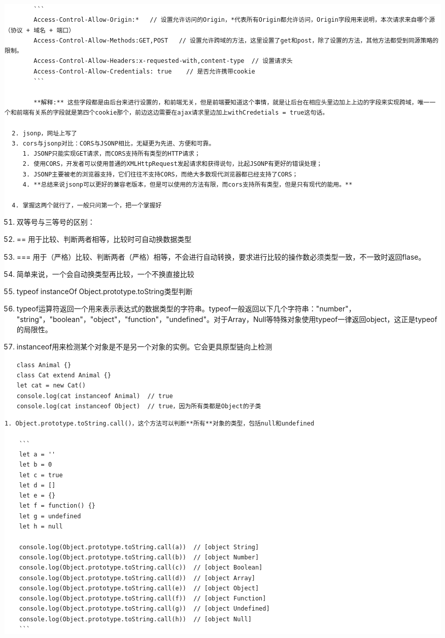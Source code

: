 
            ```
            Access-Control-Allow-Origin:*   // 设置允许访问的Origin，*代表所有Origin都允许访问，Origin字段用来说明，本次请求来自哪个源（协议 + 域名 + 端口）
            Access-Control-Allow-Methods:GET,POST   // 设置允许跨域的方法，这里设置了get和post，除了设置的方法，其他方法都受到同源策略的限制。
            Access-Control-Allow-Headers:x-requested-with,content-type  // 设置请求头
            Access-Control-Allow-Credentials: true    // 是否允许携带cookie
            ```

            **解释:** 这些字段都是由后台来进行设置的，和前端无关，但是前端要知道这个事情，就是让后台在相应头里边加上上边的字段来实现跨域，唯一一个和前端有关系的字段就是第四个cookie那个，前边这边需要在ajax请求里边加上withCredetials = true这句话。

      2. jsonp，网址上写了
      3. cors与jsonp对比：CORS与JSONP相比，无疑更为先进、方便和可靠。
         1. JSONP只能实现GET请求，而CORS支持所有类型的HTTP请求；
         2. 使用CORS，开发者可以使用普通的XMLHttpRequest发起请求和获得说句，比起JSONP有更好的错误处理；
         3. JSONP主要被老的浏览器支持，它们往往不支持CORS，而绝大多数现代浏览器都已经支持了CORS；
         4. **总结来说jsonp可以更好的兼容老版本，但是可以使用的方法有限，而cors支持所有类型，但是只有现代的能用。**

      4. 掌握这两个就行了，一般只问第一个，把一个掌握好

51. 双等号与三等号的区别：
   8. == 用于比较、判断两者相等，比较时可自动换数据类型
   9. === 用于（严格）比较、判断两者（严格）相等，不会进行自动转换，要求进行比较的操作数必须类型一致，不一致时返回flase。
   10. 简单来说，一个会自动换类型再比较，一个不换直接比较

52. typeof instanceOf Object.prototype.toString类型判断
   11. typeof运算符返回一个用来表示表达式的数据类型的字符串。typeof一般返回以下几个字符串："number"， "string"，"boolean"，"object"，"function"，"undefined"。对于Array，Null等特殊对象使用typeof一律返回object，这正是typeof的局限性。
   12. instanceof用来检测某个对象是不是另一个对象的实例。它会更具原型链向上检测

        ```
        class Animal {}
        class Cat extend Animal {}
        let cat = new Cat()
        console.log(cat instanceof Animal)  // true
        console.log(cat instanceof Object)  // true，因为所有类都是Object的子类
        ```

    1. Object.prototype.toString.call()，这个方法可以判断**所有**对象的类型，包括null和undefined

        ```
        let a = ''
        let b = 0
        let c = true
        let d = []
        let e = {}
        let f = function() {}
        let g = undefined
        let h = null

        console.log(Object.prototype.toString.call(a))  // [object String]
        console.log(Object.prototype.toString.call(b))  // [object Number]
        console.log(Object.prototype.toString.call(c))  // [object Boolean]
        console.log(Object.prototype.toString.call(d))  // [object Array]
        console.log(Object.prototype.toString.call(e))  // [object Object]
        console.log(Object.prototype.toString.call(f))  // [object Function]
        console.log(Object.prototype.toString.call(g))  // [object Undefined]
        console.log(Object.prototype.toString.call(h))  // [object Null]
        ```

